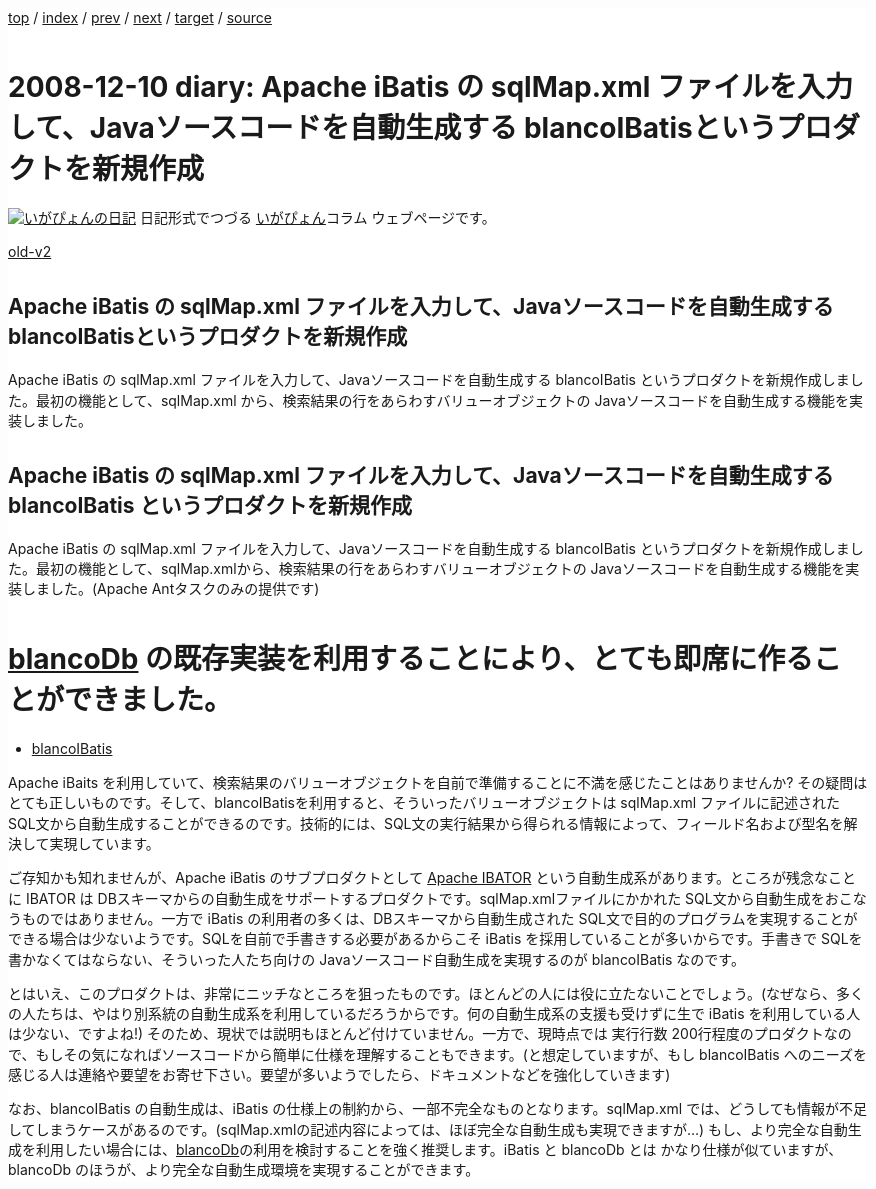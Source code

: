[top](../index.html) 
 / [index](index.html) 
 / [prev](ig081209.html) 
 / [next](ig081211.html) 
 / [target](https://www.igapyon.jp/igapyon/diary/2008/ig081210.html) 
 / [source](https://github.com/igapyon/diary/blob/master/2008/ig081210.src.md) 

2008-12-10 diary: Apache iBatis の sqlMap.xml ファイルを入力して、Javaソースコードを自動生成する blancoIBatisというプロダクトを新規作成
=====================================================================================================
[![いがぴょんの日記](https://www.igapyon.jp/igapyon/diary/images/iga200306s.jpg "いがぴょん")](https://www.igapyon.jp/igapyon/diary/memo/memoigapyon.html) 日記形式でつづる [いがぴょん](https://www.igapyon.jp/igapyon/diary/memo/memoigapyon.html)コラム ウェブページです。

[old-v2](ig081210-orig.html)

## Apache iBatis の sqlMap.xml ファイルを入力して、Javaソースコードを自動生成する blancoIBatisというプロダクトを新規作成

Apache iBatis の sqlMap.xml ファイルを入力して、Javaソースコードを自動生成する blancoIBatis というプロダクトを新規作成しました。最初の機能として、sqlMap.xml から、検索結果の行をあらわすバリューオブジェクトの Javaソースコードを自動生成する機能を実装しました。


## Apache iBatis の sqlMap.xml ファイルを入力して、Javaソースコードを自動生成する blancoIBatis というプロダクトを新規作成

Apache iBatis の sqlMap.xml ファイルを入力して、Javaソースコードを自動生成する blancoIBatis というプロダクトを新規作成しました。最初の機能として、sqlMap.xmlから、検索結果の行をあらわすバリューオブジェクトの Javaソースコードを自動生成する機能を実装しました。(Apache Antタスクのみの提供です)
# [blancoDb](https://www.igapyon.jp/blanco/blancodb.html) の既存実装を利用することにより、とても即席に作ることができました。

* [blancoIBatis](https://www.igapyon.jp/blanco/blancodownload.html#blancoIBatis)

Apache iBaits を利用していて、検索結果のバリューオブジェクトを自前で準備することに不満を感じたことはありませんか? その疑問はとても正しいものです。そして、blancoIBatisを利用すると、そういったバリューオブジェクトは sqlMap.xml ファイルに記述された SQL文から自動生成することができるのです。技術的には、SQL文の実行結果から得られる情報によって、フィールド名および型名を解決して実現しています。

ご存知かも知れませんが、Apache iBatis のサブプロダクトとして [Apache IBATOR](http://ibatis.apache.org/ibator.html) という自動生成系があります。ところが残念なことに IBATOR は DBスキーマからの自動生成をサポートするプロダクトです。sqlMap.xmlファイルにかかれた SQL文から自動生成をおこなうものではありません。一方で iBatis の利用者の多くは、DBスキーマから自動生成された
SQL文で目的のプログラムを実現することができる場合は少ないようです。SQLを自前で手書きする必要があるからこそ iBatis を採用していることが多いからです。手書きで
SQLを書かなくてはならない、そういった人たち向けの Javaソースコード自動生成を実現するのが blancoIBatis なのです。

とはいえ、このプロダクトは、非常にニッチなところを狙ったものです。ほとんどの人には役に立たないことでしょう。(なぜなら、多くの人たちは、やはり別系統の自動生成系を利用しているだろうからです。何の自動生成系の支援も受けずに生で iBatis を利用している人は少ない、ですよね!) そのため、現状では説明もほとんど付けていません。一方で、現時点では 実行行数 200行程度のプロダクトなので、もしその気になればソースコードから簡単に仕様を理解することもできます。(と想定していますが、もし blancoIBatis へのニーズを感じる人は連絡や要望をお寄せ下さい。要望が多いようでしたら、ドキュメントなどを強化していきます)

なお、blancoIBatis の自動生成は、iBatis の仕様上の制約から、一部不完全なものとなります。sqlMap.xml では、どうしても情報が不足してしまうケースがあるのです。(sqlMap.xmlの記述内容によっては、ほぼ完全な自動生成も実現できますが…) もし、より完全な自動生成を利用したい場合には、[blancoDb](https://www.igapyon.jp/blanco/blancodb.html)の利用を検討することを強く推奨します。iBatis と blancoDb とは かなり仕様が似ていますが、blancoDb のほうが、より完全な自動生成環境を実現することができます。
